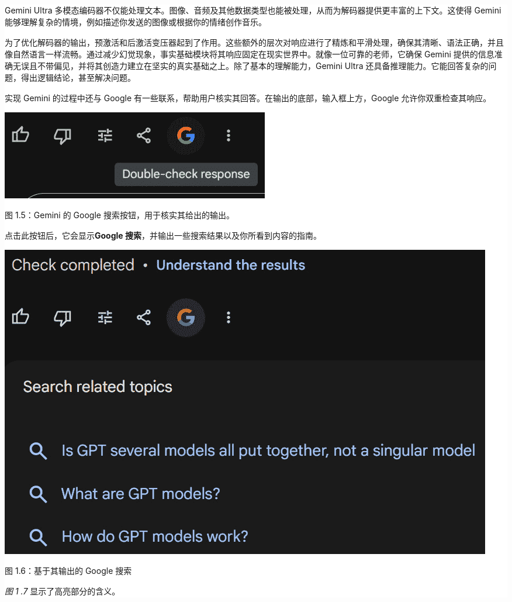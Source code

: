 Gemini Ultra 多模态编码器不仅能处理文本。图像、音频及其他数据类型也能被处理，从而为解码器提供更丰富的上下文。这使得 Gemini 能够理解复杂的情境，例如描述你发送的图像或根据你的情绪创作音乐。

为了优化解码器的输出，预激活和后激活变压器起到了作用。这些额外的层次对响应进行了精炼和平滑处理，确保其清晰、语法正确，并且像自然语言一样流畅。通过减少幻觉现象，事实基础模块将其响应固定在现实世界中。就像一位可靠的老师，它确保 Gemini 提供的信息准确无误且不带偏见，并将其创造力建立在坚实的真实基础之上。除了基本的理解能力，Gemini Ultra 还具备推理能力。它能回答复杂的问题，得出逻辑结论，甚至解决问题。

实现 Gemini 的过程中还与 Google 有一些联系，帮助用户核实其回答。在输出的底部，输入框上方，Google 允许你双重检查其响应。

![图 1.5：Gemini 的 Google 搜索按钮，用于核实其给出的输出](img/B21009_01_5.jpg)

图 1.5：Gemini 的 Google 搜索按钮，用于核实其给出的输出。

点击此按钮后，它会显示**Google 搜索**，并输出一些搜索结果以及你所看到内容的指南。

![图 1.6：基于其输出的 Google 搜索](img/B21009_01_6.jpg)

图 1.6：基于其输出的 Google 搜索

*图 1* *.7* 显示了高亮部分的含义。

